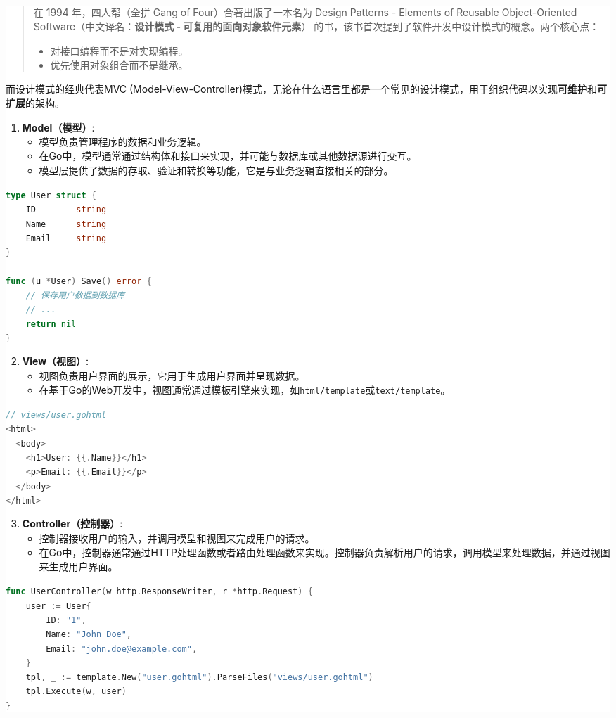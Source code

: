 > 在 1994 年，四人帮（全拼 Gang of Four）合著出版了一本名为 Design Patterns - Elements of Reusable Object-Oriented Software（中文译名：**设计模式 - 可复用的面向对象软件元素**） 的书，该书首次提到了软件开发中设计模式的概念。两个核心点：
>
> * 对接口编程而不是对实现编程。
> * 优先使用对象组合而不是继承。

而设计模式的经典代表MVC (Model-View-Controller)模式，无论在什么语言里都是一个常见的设计模式，用于组织代码以实现**可维护**和**可扩展**的架构。

1. **Model（模型）**:
   * 模型负责管理程序的数据和业务逻辑。
   * 在Go中，模型通常通过结构体和接口来实现，并可能与数据库或其他数据源进行交互。
   * 模型层提供了数据的存取、验证和转换等功能，它是与业务逻辑直接相关的部分。

```go
type User struct {
    ID        string
    Name      string
    Email     string
}

func (u *User) Save() error {
    // 保存用户数据到数据库
    // ...
    return nil
}
```

2. **View（视图）**:
   * 视图负责用户界面的展示，它用于生成用户界面并呈现数据。
   * 在基于Go的Web开发中，视图通常通过模板引擎来实现，如`html/template`或`text/template`。

```go
// views/user.gohtml
<html>
  <body>
    <h1>User: {{.Name}}</h1>
    <p>Email: {{.Email}}</p>
  </body>
</html>
```

3. **Controller（控制器）**:
   * 控制器接收用户的输入，并调用模型和视图来完成用户的请求。
   * 在Go中，控制器通常通过HTTP处理函数或者路由处理函数来实现。控制器负责解析用户的请求，调用模型来处理数据，并通过视图来生成用户界面。

```go
func UserController(w http.ResponseWriter, r *http.Request) {
    user := User{
        ID: "1",
        Name: "John Doe",
        Email: "john.doe@example.com",
    }
    tpl, _ := template.New("user.gohtml").ParseFiles("views/user.gohtml")
    tpl.Execute(w, user)
}
```
